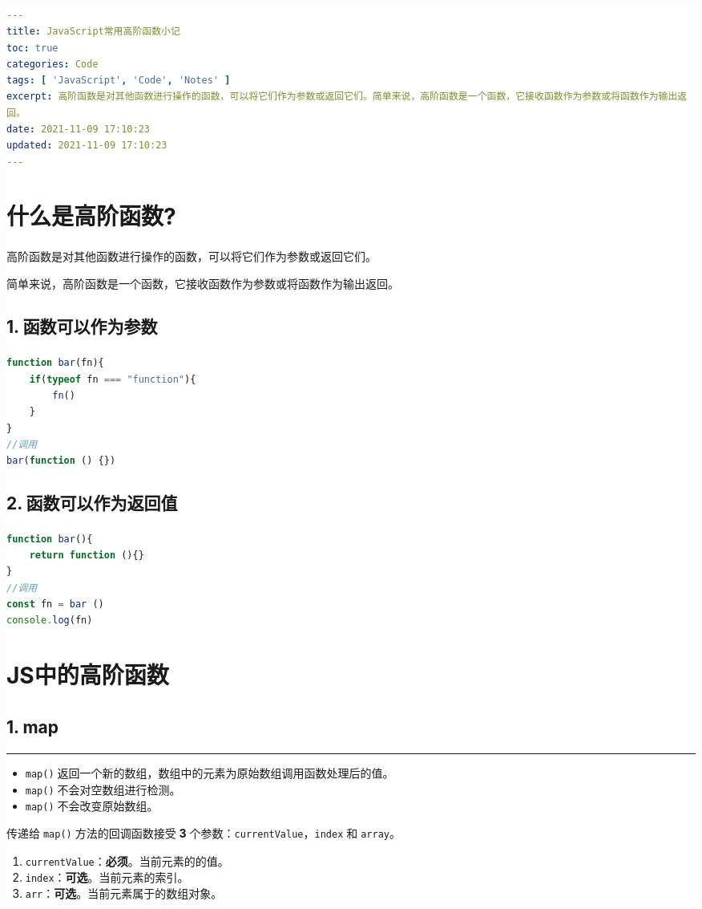 ```yaml
---
title: JavaScript常用高阶函数小记
toc: true
categories: Code
tags: [ 'JavaScript', 'Code', 'Notes' ]
excerpt: 高阶函数是对其他函数进行操作的函数，可以将它们作为参数或返回它们。简单来说，高阶函数是一个函数，它接收函数作为参数或将函数作为输出返回。
date: 2021-11-09 17:10:23
updated: 2021-11-09 17:10:23
---
```

# 什么是高阶函数?
高阶函数是对其他函数进行操作的函数，可以将它们作为参数或返回它们。

简单来说，高阶函数是一个函数，它接收函数作为参数或将函数作为输出返回。

## 1. 函数可以作为参数
```JavaScript
function bar(fn){
    if(typeof fn === "function"){
        fn()
    }
}
//调用
bar(function () {})
```
## 2. 函数可以作为返回值
```JavaScript
function bar(){
    return function (){}
}
//调用
const fn = bar ()
console.log(fn)
```

# JS中的高阶函数

## 1. map
***
* `map()` 返回一个新的数组，数组中的元素为原始数组调用函数处理后的值。
* `map()` 不会对空数组进行检测。
* `map()` 不会改变原始数组。

传递给 `map()` 方法的回调函数接受 **3** 个参数：`currentValue`，`index` 和 `array`。

1. `currentValue`：**必须**。当前元素的的值。
2. `index`：**可选**。当前元素的索引。
3. `arr`：**可选**。当前元素属于的数组对象。
